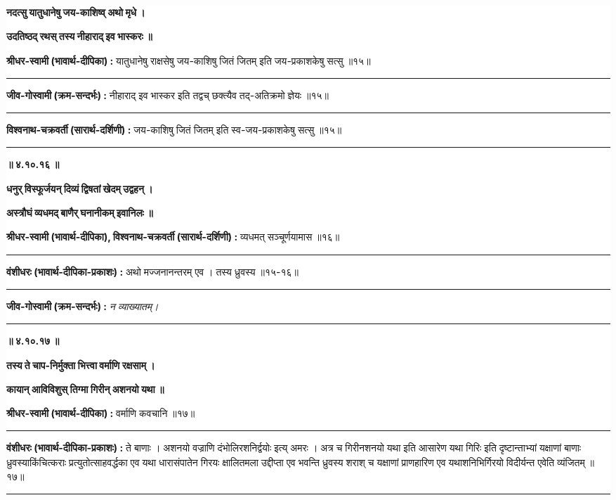 **नदत्सु यातुधानेषु जय-काशिष्व् अथो मृधे ।**

**उदतिष्ठद् रथस् तस्य नीहाराद् इव भास्करः ॥**

**श्रीधर-स्वामी (भावार्थ-दीपिका) :** यातुधानेषु राक्षसेषु जय-काशिषु जितं जितम् इति जय-प्रकाशकेषु सत्सु ॥१५॥


______


**जीव-गोस्वामी (क्रम-सन्दर्भः) :** नीहाराद् इव भास्कर इति तद्वच् छक्त्यैव तद्-अतिक्रमो ज्ञेयः ॥१५॥


______


**विश्वनाथ-चक्रवर्ती (सारार्थ-दर्शिणी) :** जय-काशिषु जितं जितम् इति स्व-जय-प्रकाशकेषु सत्सु ॥१५॥


______


**॥ ४.१०.१६ ॥**

**धनुर् विस्फूर्जयन् दिव्यं द्विषतां खेदम् उद्वहन् ।**

**अस्त्रौघं व्यधमद् बाणैर् घनानीकम् इवानिलः ॥**

**श्रीधर-स्वामी (भावार्थ-दीपिका), विश्वनाथ-चक्रवर्ती (सारार्थ-दर्शिणी) :** व्यधमत् सञ्चूर्णयामास ॥१६॥


______


**वंशीधरः (भावार्थ-दीपिका-प्रकाशः) :** अथो मज्जनानन्तरम् एव । तस्य ध्रुवस्य ॥१५-१६॥


______


**जीव-गोस्वामी (क्रम-सन्दर्भः) :** *न व्याख्यातम्।*


______


**॥ ४.१०.१७ ॥**

**तस्य ते चाप-निर्मुक्ता भित्त्वा वर्माणि रक्षसाम् ।**

**कायान् आविविशुस् तिग्मा गिरीन् अशनयो यथा ॥**

**श्रीधर-स्वामी (भावार्थ-दीपिका) :** वर्माणि कवचानि ॥१७॥


______


**वंशीधरः (भावार्थ-दीपिका-प्रकाशः) :** ते बाणाः । अशनयो वज्राणि दंभोलिरशनिर्द्वयोः इत्य् अमरः । अत्र च गिरीनशनयो यथा इति आसारेण यथा गिरिः इति दृष्टान्ताभ्यां यक्षाणां बाणाः ध्रुवस्याकिंचित्कराः प्रत्युतोत्साहवर्द्धका एव यथा धारासंपातेन गिरयः क्षालितमला उद्दीप्ता एव भवन्ति ध्रुवस्य शराश् च यक्षाणां प्राणहारिण एव यथाशनिभिर्गिरयो विदीर्यन्त एवेति व्यंजितम् ॥१७॥


______
